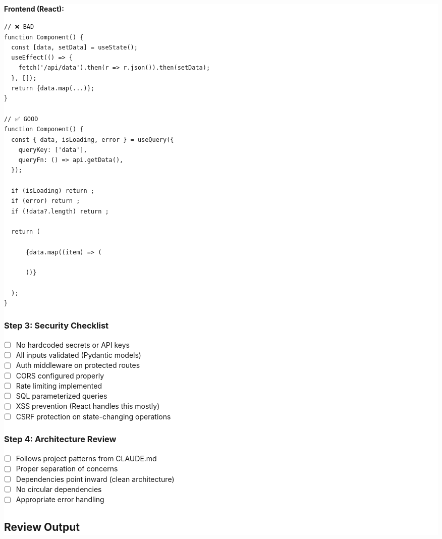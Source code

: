 **Frontend (React):**
```tsx
// ❌ BAD
function Component() {
  const [data, setData] = useState();
  useEffect(() => {
    fetch('/api/data').then(r => r.json()).then(setData);
  }, []);
  return {data.map(...)};
}

// ✅ GOOD
function Component() {
  const { data, isLoading, error } = useQuery({
    queryKey: ['data'],
    queryFn: () => api.getData(),
  });
  
  if (isLoading) return ;
  if (error) return ;
  if (!data?.length) return ;
  
  return (
    
      {data.map((item) => (
        
      ))}
    
  );
}
```

### Step 3: Security Checklist

- [ ] No hardcoded secrets or API keys
- [ ] All inputs validated (Pydantic models)
- [ ] Auth middleware on protected routes
- [ ] CORS configured properly
- [ ] Rate limiting implemented
- [ ] SQL parameterized queries
- [ ] XSS prevention (React handles this mostly)
- [ ] CSRF protection on state-changing operations

### Step 4: Architecture Review

- [ ] Follows project patterns from CLAUDE.md
- [ ] Proper separation of concerns
- [ ] Dependencies point inward (clean architecture)
- [ ] No circular dependencies
- [ ] Appropriate error handling

## Review Output

